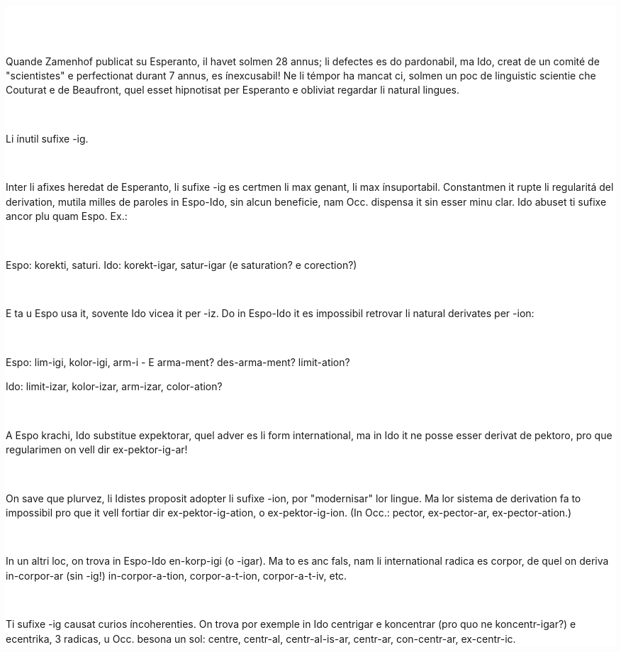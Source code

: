 

 

Quande Zamenhof publicat su Esperanto, il havet solmen 28 annus; li
defectes es do pardonabil, ma Ido, creat de un comité de \"scientistes\"
e perfectionat durant 7 annus, es ínexcusabil! Ne li témpor ha mancat
ci, solmen un poc de linguistic scientie che Couturat e de Beaufront,
quel esset hipnotisat per Esperanto e obliviat regardar li natural
lingues.

 

Li ínutil sufixe -ig.

 

Inter li afixes heredat de Esperanto, li sufixe -ig es certmen li max
genant, li max ínsuportabil. Constantmen it rupte li regularitá del
derivation, mutila milles de paroles in Espo-Ido, sin alcun beneficie,
nam Occ. dispensa it sin esser minu clar. Ido abuset ti sufixe ancor plu
quam Espo. Ex.:

 

Espo: korekti, saturi. Ido: korekt-igar, satur-igar (e saturation? e
corection?)

 

E ta u Espo usa it, sovente Ido vicea it per -iz. Do in Espo-Ido it es
impossibil retrovar li natural derivates per -ion:

 

Espo: lim-igi, kolor-igi, arm-i - E arma-ment? des-arma-ment?
limit-ation?

Ido: limit-izar, kolor-izar, arm-izar, color-ation?

 

A Espo krachi, Ido substitue expektorar, quel adver es li form
international, ma in Ido it ne posse esser derivat de pektoro, pro que
regularimen on vell dir ex-pektor-ig-ar!

 

On save que plurvez, li Idistes proposit adopter li sufixe -ion, por
\"modernisar\" lor lingue. Ma lor sistema de derivation fa to impossibil
pro que it vell fortiar dir ex-pektor-ig-ation, o ex-pektor-ig-ion. (In
Occ.: pector, ex-pector-ar, ex-pector-ation.)

 

In un altri loc, on trova in Espo-Ido en-korp-igi (o -igar). Ma to es
anc fals, nam li international radica es corpor, de quel on deriva
in-corpor-ar (sin -ig!) in-corpor-a-tion, corpor-a-t-ion, corpor-a-t-iv,
etc.

 

Ti sufixe -ig causat curios íncoherenties. On trova por exemple in Ido
centrigar e koncentrar (pro quo ne koncentr-igar?) e ecentrika, 3
radicas, u Occ. besona un sol: centre, centr-al, centr-al-is-ar,
centr-ar, con-centr-ar, ex-centr-ic.
